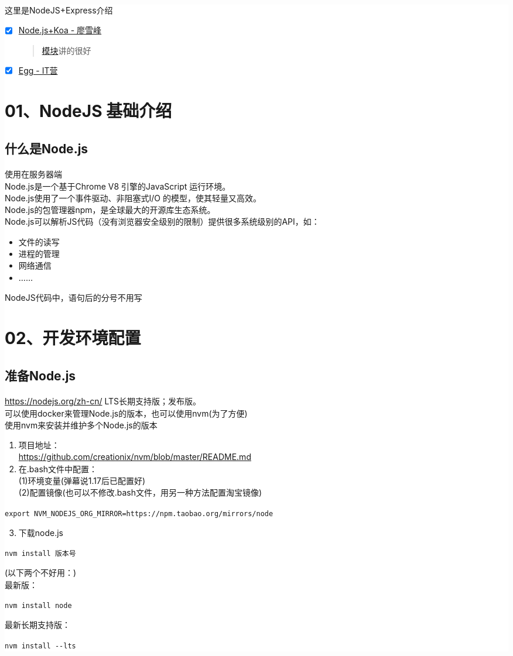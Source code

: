 这里是NodeJS+Express介绍

- [x] [Node.js+Koa - 廖雪峰](https://www.liaoxuefeng.com/wiki/1022910821149312/1023025235359040)

  > [模块](https://www.liaoxuefeng.com/wiki/1022910821149312/1023027697415616)讲的很好

- [x] [Egg - IT营](https://github.com/XingRenEr/Front-end/tree/master/Egg)



# 01、NodeJS 基础介绍  

## 什么是Node.js  
使用在服务器端  
Node.js是一个基于Chrome V8 引擎的JavaScript 运行环境。  
Node.js使用了一个事件驱动、非阻塞式I/O 的模型，使其轻量又高效。  
Node.js的包管理器npm，是全球最大的开源库生态系统。  
Node.js可以解析JS代码（没有浏览器安全级别的限制）提供很多系统级别的API，如：  
- 文件的读写
- 进程的管理
- 网络通信
- ……

NodeJS代码中，语句后的分号不用写  
# 02、开发环境配置  
## 准备Node.js
https://nodejs.org/zh-cn/ LTS长期支持版；发布版。  
可以使用docker来管理Node.js的版本，也可以使用nvm(为了方便)  
使用nvm来安装并维护多个Node.js的版本  
1. 项目地址：  
https://github.com/creationix/nvm/blob/master/README.md  
2. 在.bash文件中配置：  
(1)环境变量(弹幕说1.17后已配置好)  
(2)配置镜像(也可以不修改.bash文件，用另一种方法配置淘宝镜像)  
```
export NVM_NODEJS_ORG_MIRROR=https://npm.taobao.org/mirrors/node
```
3. 下载node.js  
```
nvm install 版本号
```
(以下两个不好用：)  
最新版：  
```
nvm install node
```
最新长期支持版：  
```
nvm install --lts
```
